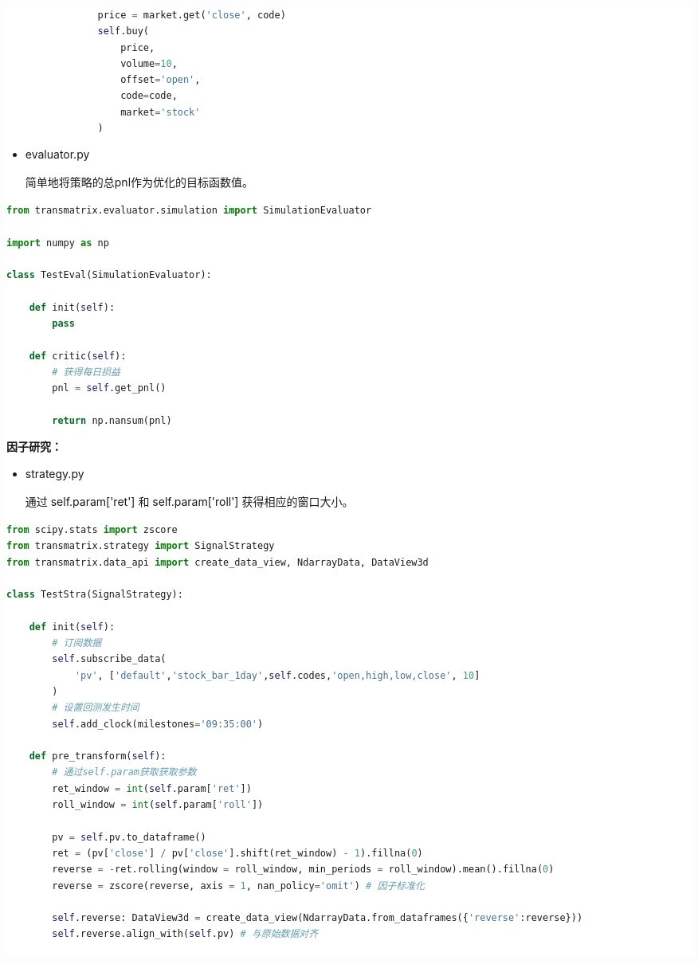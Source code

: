 ```python
                price = market.get('close', code)
                self.buy(
                    price, 
                    volume=10, 
                    offset='open', 
                    code=code, 
                    market='stock'
                )
```

- evaluator.py

    简单地将策略的总pnl作为优化的目标函数值。

```python
from transmatrix.evaluator.simulation import SimulationEvaluator

import numpy as np

class TestEval(SimulationEvaluator):
    
    def init(self):
        pass

    def critic(self):
        # 获得每日损益
        pnl = self.get_pnl()
        
        return np.nansum(pnl)
```



**因子研究：**

- strategy.py

    通过 self.param['ret'] 和 self.param['roll'] 获得相应的窗口大小。

```python
from scipy.stats import zscore
from transmatrix.strategy import SignalStrategy
from transmatrix.data_api import create_data_view, NdarrayData, DataView3d

class TestStra(SignalStrategy):
    
    def init(self):
        # 订阅数据
        self.subscribe_data(
            'pv', ['default','stock_bar_1day',self.codes,'open,high,low,close', 10]
        )
        # 设置回测发生时间
        self.add_clock(milestones='09:35:00') 

    def pre_transform(self):
        # 通过self.param获取获取参数
        ret_window = int(self.param['ret'])
        roll_window = int(self.param['roll'])

        pv = self.pv.to_dataframe()
        ret = (pv['close'] / pv['close'].shift(ret_window) - 1).fillna(0) 
        reverse = -ret.rolling(window = roll_window, min_periods = roll_window).mean().fillna(0)
        reverse = zscore(reverse, axis = 1, nan_policy='omit') # 因子标准化
        
        self.reverse: DataView3d = create_data_view(NdarrayData.from_dataframes({'reverse':reverse})) 
        self.reverse.align_with(self.pv) # 与原始数据对齐
            
```